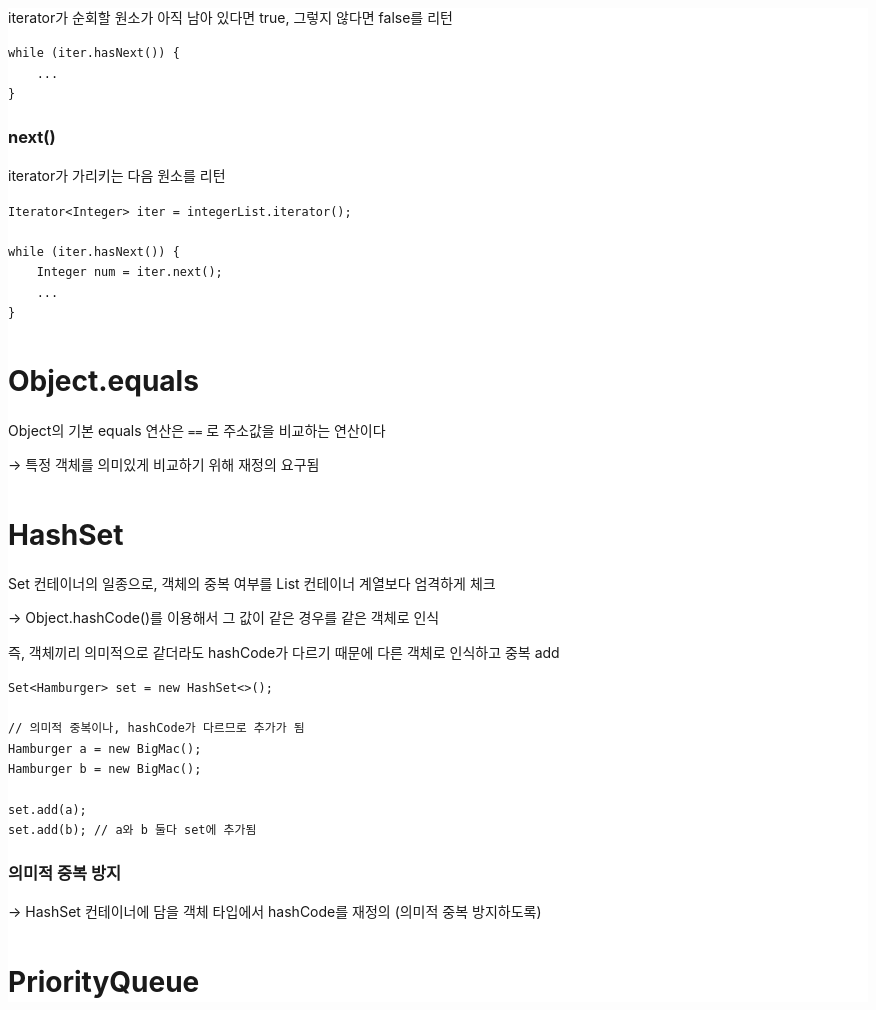 iterator가 순회할 원소가 아직 남아 있다면 true, 그렇지 않다면 false를 리턴

```
while (iter.hasNext()) {
	...
}

```

### next()

iterator가 가리키는 다음 원소를 리턴

```
Iterator<Integer> iter = integerList.iterator();

while (iter.hasNext()) {
	Integer num = iter.next();
	...
}

```

# Object.equals

Object의 기본 equals 연산은 `==` 로 주소값을 비교하는 연산이다

→ 특정 객체를 의미있게 비교하기 위해 재정의 요구됨

# HashSet

Set 컨테이너의 일종으로, 객체의 중복 여부를 List 컨테이너 계열보다 엄격하게 체크

→ Object.hashCode()를 이용해서 그 값이 같은 경우를 같은 객체로 인식

즉, 객체끼리 의미적으로 같더라도 hashCode가 다르기 때문에 다른 객체로 인식하고 중복 add

```
Set<Hamburger> set = new HashSet<>();

// 의미적 중복이나, hashCode가 다르므로 추가가 됨
Hamburger a = new BigMac();
Hamburger b = new BigMac();

set.add(a);
set.add(b); // a와 b 둘다 set에 추가됨

```

### 의미적 중복 방지

→ HashSet 컨테이너에 담을 객체 타입에서 hashCode를 재정의 (의미적 중복 방지하도록)

# PriorityQueue
